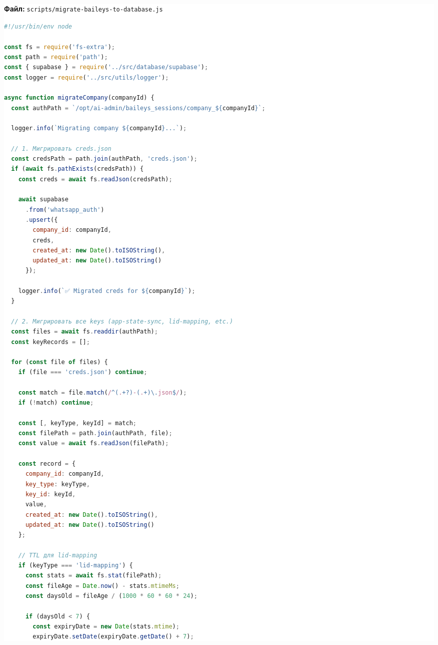 **Файл:** `scripts/migrate-baileys-to-database.js`

```javascript
#!/usr/bin/env node

const fs = require('fs-extra');
const path = require('path');
const { supabase } = require('../src/database/supabase');
const logger = require('../src/utils/logger');

async function migrateCompany(companyId) {
  const authPath = `/opt/ai-admin/baileys_sessions/company_${companyId}`;

  logger.info(`Migrating company ${companyId}...`);

  // 1. Мигрировать creds.json
  const credsPath = path.join(authPath, 'creds.json');
  if (await fs.pathExists(credsPath)) {
    const creds = await fs.readJson(credsPath);

    await supabase
      .from('whatsapp_auth')
      .upsert({
        company_id: companyId,
        creds,
        created_at: new Date().toISOString(),
        updated_at: new Date().toISOString()
      });

    logger.info(`✅ Migrated creds for ${companyId}`);
  }

  // 2. Мигрировать все keys (app-state-sync, lid-mapping, etc.)
  const files = await fs.readdir(authPath);
  const keyRecords = [];

  for (const file of files) {
    if (file === 'creds.json') continue;

    const match = file.match(/^(.+?)-(.+)\.json$/);
    if (!match) continue;

    const [, keyType, keyId] = match;
    const filePath = path.join(authPath, file);
    const value = await fs.readJson(filePath);

    const record = {
      company_id: companyId,
      key_type: keyType,
      key_id: keyId,
      value,
      created_at: new Date().toISOString(),
      updated_at: new Date().toISOString()
    };

    // TTL для lid-mapping
    if (keyType === 'lid-mapping') {
      const stats = await fs.stat(filePath);
      const fileAge = Date.now() - stats.mtimeMs;
      const daysOld = fileAge / (1000 * 60 * 60 * 24);

      if (daysOld < 7) {
        const expiryDate = new Date(stats.mtime);
        expiryDate.setDate(expiryDate.getDate() + 7);
```